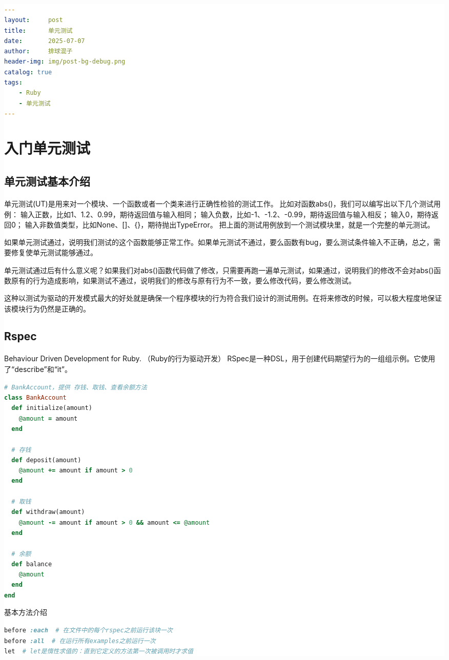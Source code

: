 ```yaml
---
layout:     post
title:      单元测试
date:       2025-07-07
author:     排球混子
header-img: img/post-bg-debug.png
catalog: true
tags:
    - Ruby
    - 单元测试
---
```

# 入门单元测试
## 单元测试基本介绍
单元测试(UT)是用来对一个模块、一个函数或者一个类来进行正确性检验的测试工作。
比如对函数abs()，我们可以编写出以下几个测试用例：
输入正数，比如1、1.2、0.99，期待返回值与输入相同；
输入负数，比如-1、-1.2、-0.99，期待返回值与输入相反；
输入0，期待返回0；
输入非数值类型，比如None、[]、{}，期待抛出TypeError。
把上面的测试用例放到一个测试模块里，就是一个完整的单元测试。

如果单元测试通过，说明我们测试的这个函数能够正常工作。如果单元测试不通过，要么函数有bug，要么测试条件输入不正确，总之，需要修复使单元测试能够通过。

单元测试通过后有什么意义呢？如果我们对abs()函数代码做了修改，只需要再跑一遍单元测试，如果通过，说明我们的修改不会对abs()函数原有的行为造成影响，如果测试不通过，说明我们的修改与原有行为不一致，要么修改代码，要么修改测试。

这种以测试为驱动的开发模式最大的好处就是确保一个程序模块的行为符合我们设计的测试用例。在将来修改的时候，可以极大程度地保证该模块行为仍然是正确的。

## Rspec
Behaviour Driven Development for Ruby. （Ruby的行为驱动开发）
RSpec是一种DSL，用于创建代码期望行为的一组组示例。它使用了“describe”和“it”。

```ruby
# BankAccount，提供 存钱、取钱、查看余额方法
class BankAccount
  def initialize(amount)
    @amount = amount
  end

  # 存钱
  def deposit(amount)
    @amount += amount if amount > 0
  end

  # 取钱
  def withdraw(amount)
    @amount -= amount if amount > 0 && amount <= @amount
  end

  # 余额
  def balance
    @amount
  end
end
```
基本方法介绍
```ruby
before :each  # 在文件中的每个rspec之前运行该块一次
before :all  # 在运行所有examples之前运行一次
let  # let是惰性求值的：直到它定义的方法第一次被调用时才求值
```